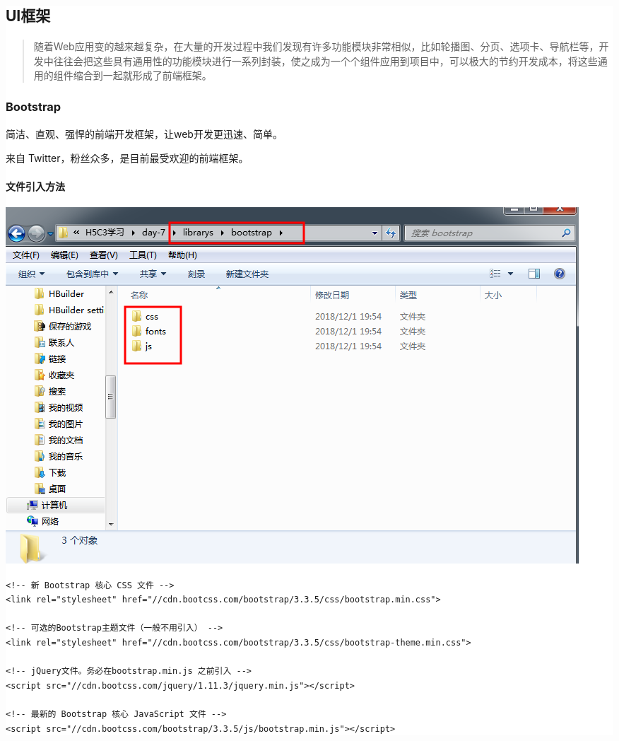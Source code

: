 ## UI框架

> 随着Web应用变的越来越复杂，在大量的开发过程中我们发现有许多功能模块非常相似，比如轮播图、分页、选项卡、导航栏等，开发中往往会把这些具有通用性的功能模块进行一系列封装，使之成为一个个组件应用到项目中，可以极大的节约开发成本，将这些通用的组件缩合到一起就形成了前端框架。

### Bootstrap

简洁、直观、强悍的前端开发框架，让web开发更迅速、简单。

来自 Twitter，粉丝众多，是目前最受欢迎的前端框架。

#### **文件引入方法**

![1543667947662](assets\1543667947662.png)

~~~php+HTML
<!-- 新 Bootstrap 核心 CSS 文件 -->
<link rel="stylesheet" href="//cdn.bootcss.com/bootstrap/3.3.5/css/bootstrap.min.css">

<!-- 可选的Bootstrap主题文件（一般不用引入） -->
<link rel="stylesheet" href="//cdn.bootcss.com/bootstrap/3.3.5/css/bootstrap-theme.min.css">

<!-- jQuery文件。务必在bootstrap.min.js 之前引入 -->
<script src="//cdn.bootcss.com/jquery/1.11.3/jquery.min.js"></script>

<!-- 最新的 Bootstrap 核心 JavaScript 文件 -->
<script src="//cdn.bootcss.com/bootstrap/3.3.5/js/bootstrap.min.js"></script>
~~~
